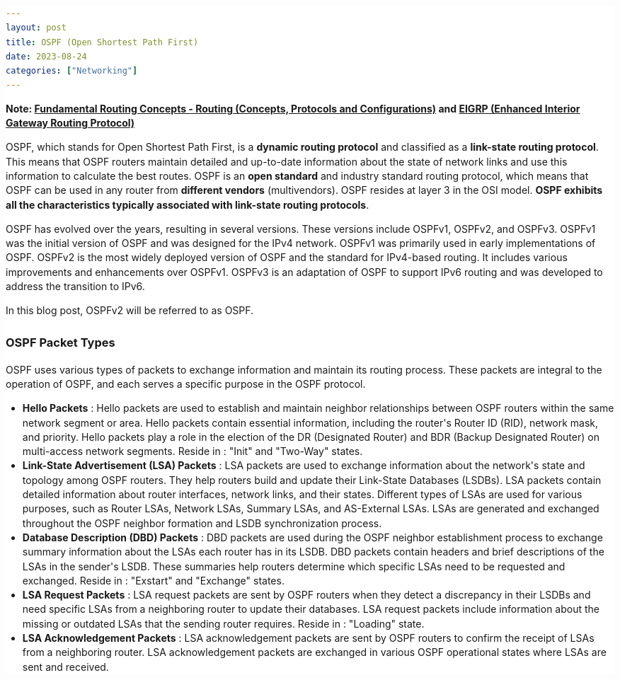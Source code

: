 ```yaml
---
layout: post
title: OSPF (Open Shortest Path First)
date: 2023-08-24
categories: ["Networking"]
---
```

**Note: [Fundamental Routing Concepts - Routing (Concepts, Protocols and Configurations)](https://faridarif.github.io/posts/routing/) and [EIGRP (Enhanced Interior Gateway Routing Protocol)](https://faridarif.github.io/posts/EIGRP/)**

OSPF, which stands for Open Shortest Path First, is a **dynamic routing protocol** and classified as a **link-state routing protocol**. This means that OSPF routers maintain detailed and up-to-date information about the state of network links and use this information to calculate the best routes. OSPF is an **open standard** and industry standard routing protocol, which means that OSPF can be used in any router from **different vendors** (multivendors). OSPF resides at layer 3 in the OSI model. **OSPF exhibits all the characteristics typically associated with link-state routing protocols**. 

OSPF has evolved over the years, resulting in several versions. These versions include OSPFv1, OSPFv2, and OSPFv3. OSPFv1 was the initial version of OSPF and was designed for the IPv4 network. OSPFv1 was primarily used in early implementations of OSPF. OSPFv2 is the most widely deployed version of OSPF and the standard for IPv4-based routing. It includes various improvements and enhancements over OSPFv1. OSPFv3 is an adaptation of OSPF to support IPv6 routing and was developed to address the transition to IPv6.

In this blog post, OSPFv2 will be referred to as OSPF.

### **OSPF Packet Types**

OSPF uses various types of packets to exchange information and maintain its routing process. These packets are integral to the operation of OSPF, and each serves a specific purpose in the OSPF protocol.

- **Hello Packets** : Hello packets are used to establish and maintain neighbor relationships between OSPF routers within the same network segment or area. Hello packets contain essential information, including the router's Router ID (RID), network mask, and priority. Hello packets play a role in the election of the DR (Designated Router) and BDR (Backup Designated Router) on multi-access network segments. Reside in : "Init" and "Two-Way" states.
- **Link-State Advertisement (LSA) Packets** : LSA packets are used to exchange information about the network's state and topology among OSPF routers. They help routers build and update their Link-State Databases (LSDBs). LSA packets contain detailed information about router interfaces, network links, and their states. Different types of LSAs are used for various purposes, such as Router LSAs, Network LSAs, Summary LSAs, and AS-External LSAs. LSAs are generated and exchanged throughout the OSPF neighbor formation and LSDB synchronization process.
- **Database Description (DBD) Packets** : DBD packets are used during the OSPF neighbor establishment process to exchange summary information about the LSAs each router has in its LSDB. DBD packets contain headers and brief descriptions of the LSAs in the sender's LSDB. These summaries help routers determine which specific LSAs need to be requested and exchanged. Reside in : "Exstart" and "Exchange" states.
- **LSA Request Packets** : LSA request packets are sent by OSPF routers when they detect a discrepancy in their LSDBs and need specific LSAs from a neighboring router to update their databases. LSA request packets include information about the missing or outdated LSAs that the sending router requires. Reside in : "Loading" state.
- **LSA Acknowledgement Packets** : LSA acknowledgement packets are sent by OSPF routers to confirm the receipt of LSAs from a neighboring router. LSA acknowledgement packets are exchanged in various OSPF operational states where LSAs are sent and received.
